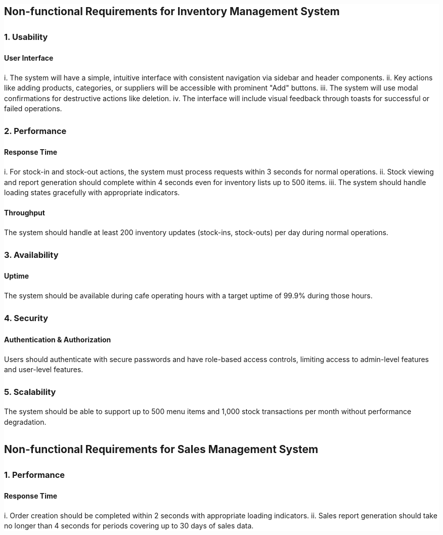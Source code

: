 ## Non-functional Requirements for Inventory Management System

### 1. Usability

#### User Interface
i. The system will have a simple, intuitive interface with consistent navigation via sidebar and header components.
ii. Key actions like adding products, categories, or suppliers will be accessible with prominent "Add" buttons.
iii. The system will use modal confirmations for destructive actions like deletion.
iv. The interface will include visual feedback through toasts for successful or failed operations.

### 2. Performance

#### Response Time
i. For stock-in and stock-out actions, the system must process requests within 3 seconds for normal operations.
ii. Stock viewing and report generation should complete within 4 seconds even for inventory lists up to 500 items.
iii. The system should handle loading states gracefully with appropriate indicators.

#### Throughput
The system should handle at least 200 inventory updates (stock-ins, stock-outs) per day during normal operations.

### 3. Availability

#### Uptime
The system should be available during cafe operating hours with a target uptime of 99.9% during those hours.

### 4. Security

#### Authentication & Authorization
Users should authenticate with secure passwords and have role-based access controls, limiting access to admin-level features and user-level features.

### 5. Scalability
The system should be able to support up to 500 menu items and 1,000 stock transactions per month without performance degradation.

## Non-functional Requirements for Sales Management System

### 1. Performance

#### Response Time
i. Order creation should be completed within 2 seconds with appropriate loading indicators.
ii. Sales report generation should take no longer than 4 seconds for periods covering up to 30 days of sales data.
